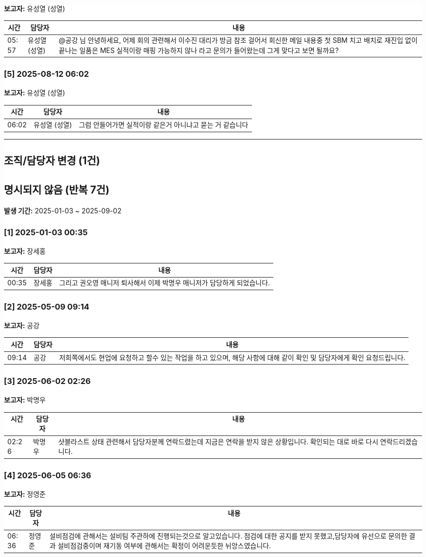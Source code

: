 **보고자:** 유성열 (성열)

| 시간 | 담당자 | 내용 |
|------|--------|------|
| 05:57 | 유성열 (성열) |  @공강 님 안녕하세요, 어제 회의 관련해서 이수진 대리가 방금 참조 걸어서 회신한 메일 내용중 첫 SBM 치고 배치로 재진입 없이 끝나는 일품은 MES 실적이랑 매핑 가능하지 않나 라고 문의가 들어왔는데 그게 맞다고 보면 될까요? |

### [5] 2025-08-12 06:02

**보고자:** 유성열 (성열)

| 시간 | 담당자 | 내용 |
|------|--------|------|
| 06:02 | 유성열 (성열) |  그럼 안들어가면 실적이랑 같은거 아니냐고 묻는 거 같습니다 |

---

## 조직/담당자 변경 (1건)

## 명시되지 않음 (반복 7건)

**발생 기간:** 2025-01-03 ~ 2025-09-02

### [1] 2025-01-03 00:35

**보고자:** 장세홍

| 시간 | 담당자 | 내용 |
|------|--------|------|
| 00:35 | 장세홍 |  그리고 권오영 매니저 퇴사해서 이제 박명우 매니저가 담당하게 되었습니다. |

### [2] 2025-05-09 09:14

**보고자:** 공강

| 시간 | 담당자 | 내용 |
|------|--------|------|
| 09:14 | 공강 | 저희쪽에서도 현업에 요청하고 할수 있는 작업을 하고 있으며, 해당 사항에 대해 같이 확인 및 담당자에게 확인 요청드립니다. |

### [3] 2025-06-02 02:26

**보고자:** 박명우

| 시간 | 담당자 | 내용 |
|------|--------|------|
| 02:26 | 박명우 | 샷블라스트 상태 관련해서 담당자분께 연락드렸는데 지금은 연락을 받지 않은 상황입니다. 확인되는 대로 바로 다시 연락드리겠습니다. |

### [4] 2025-06-05 06:36

**보고자:** 정영준

| 시간 | 담당자 | 내용 |
|------|--------|------|
| 06:36 | 정영준 | 설비점검에 관해서는 설비팀 주관하에 진행되는것으로 알고있습니다. 점검에 대한 공지를 받지 못했고,담당자에 유선으로 문의한 결과 설비점검중이며 재기동 여부에 관해서는 확정이 어려운듯한 뉘앙스였습니다. |
